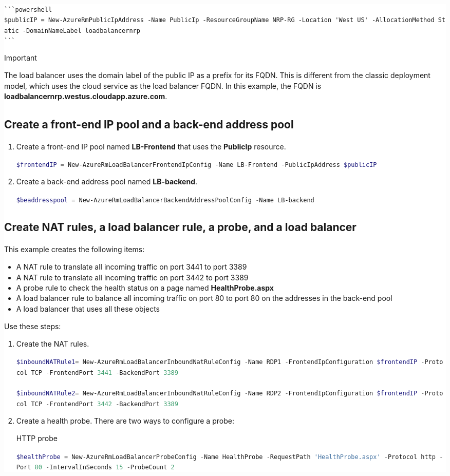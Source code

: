     ```powershell
    $publicIP = New-AzureRmPublicIpAddress -Name PublicIp -ResourceGroupName NRP-RG -Location 'West US' -AllocationMethod Static -DomainNameLabel loadbalancernrp
    ```

   > [!IMPORTANT]
   > The load balancer uses the domain label of the public IP as a prefix for its FQDN. This is different from the classic deployment model, which uses the cloud service as the load balancer FQDN.
   > In this example, the FQDN is **loadbalancernrp.westus.cloudapp.azure.com**.

## Create a front-end IP pool and a back-end address pool

1. Create a front-end IP pool named **LB-Frontend** that uses the **PublicIp** resource.

    ```powershell
    $frontendIP = New-AzureRmLoadBalancerFrontendIpConfig -Name LB-Frontend -PublicIpAddress $publicIP
    ```

2. Create a back-end address pool named **LB-backend**.

    ```powershell
    $beaddresspool = New-AzureRmLoadBalancerBackendAddressPoolConfig -Name LB-backend
    ```

## Create NAT rules, a load balancer rule, a probe, and a load balancer

This example creates the following items:

* A NAT rule to translate all incoming traffic on port 3441 to port 3389
* A NAT rule to translate all incoming traffic on port 3442 to port 3389
* A probe rule to check the health status on a page named **HealthProbe.aspx**
* A load balancer rule to balance all incoming traffic on port 80 to port 80 on the addresses in the back-end pool
* A load balancer that uses all these objects

Use these steps:

1. Create the NAT rules.

    ```powershell
    $inboundNATRule1= New-AzureRmLoadBalancerInboundNatRuleConfig -Name RDP1 -FrontendIpConfiguration $frontendIP -Protocol TCP -FrontendPort 3441 -BackendPort 3389

    $inboundNATRule2= New-AzureRmLoadBalancerInboundNatRuleConfig -Name RDP2 -FrontendIpConfiguration $frontendIP -Protocol TCP -FrontendPort 3442 -BackendPort 3389
    ```

2. Create a health probe. There are two ways to configure a probe:

    HTTP probe

    ```powershell
    $healthProbe = New-AzureRmLoadBalancerProbeConfig -Name HealthProbe -RequestPath 'HealthProbe.aspx' -Protocol http -Port 80 -IntervalInSeconds 15 -ProbeCount 2
    ```
